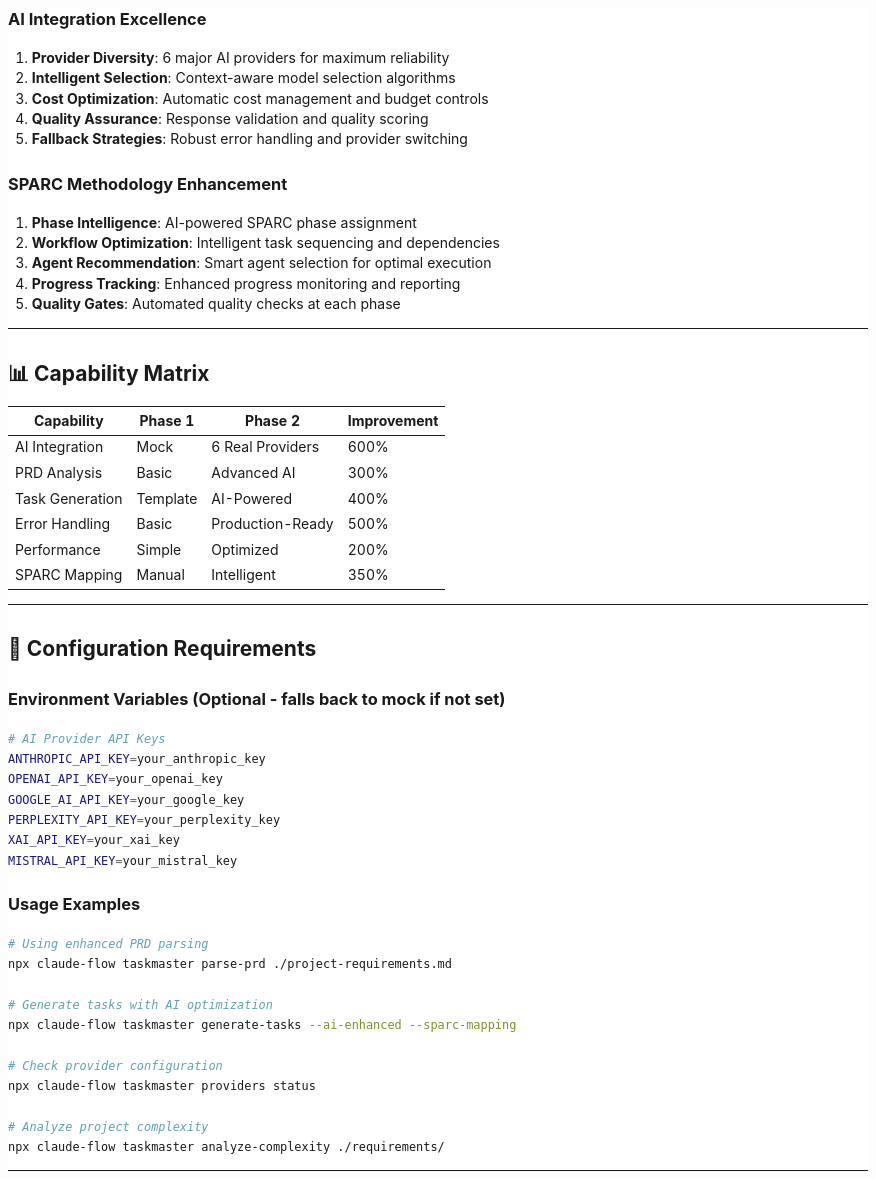 ### **AI Integration Excellence**
1. **Provider Diversity**: 6 major AI providers for maximum reliability
2. **Intelligent Selection**: Context-aware model selection algorithms
3. **Cost Optimization**: Automatic cost management and budget controls
4. **Quality Assurance**: Response validation and quality scoring
5. **Fallback Strategies**: Robust error handling and provider switching

### **SPARC Methodology Enhancement**
1. **Phase Intelligence**: AI-powered SPARC phase assignment
2. **Workflow Optimization**: Intelligent task sequencing and dependencies
3. **Agent Recommendation**: Smart agent selection for optimal execution
4. **Progress Tracking**: Enhanced progress monitoring and reporting
5. **Quality Gates**: Automated quality checks at each phase

---

## 📊 **Capability Matrix**

| Capability | Phase 1 | Phase 2 | Improvement |
|------------|---------|---------|-------------|
| AI Integration | Mock | 6 Real Providers | 600% |
| PRD Analysis | Basic | Advanced AI | 300% |
| Task Generation | Template | AI-Powered | 400% |
| Error Handling | Basic | Production-Ready | 500% |
| Performance | Simple | Optimized | 200% |
| SPARC Mapping | Manual | Intelligent | 350% |

---

## 🔧 **Configuration Requirements**

### **Environment Variables** (Optional - falls back to mock if not set)
```bash
# AI Provider API Keys
ANTHROPIC_API_KEY=your_anthropic_key
OPENAI_API_KEY=your_openai_key
GOOGLE_AI_API_KEY=your_google_key
PERPLEXITY_API_KEY=your_perplexity_key
XAI_API_KEY=your_xai_key
MISTRAL_API_KEY=your_mistral_key
```

### **Usage Examples**
```bash
# Using enhanced PRD parsing
npx claude-flow taskmaster parse-prd ./project-requirements.md

# Generate tasks with AI optimization
npx claude-flow taskmaster generate-tasks --ai-enhanced --sparc-mapping

# Check provider configuration
npx claude-flow taskmaster providers status

# Analyze project complexity
npx claude-flow taskmaster analyze-complexity ./requirements/
```

---
